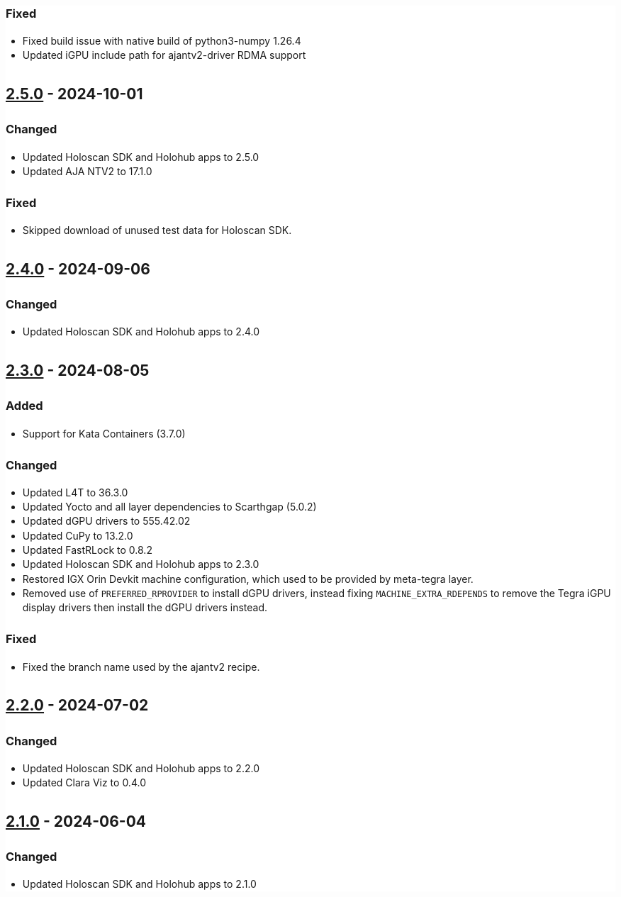 ### Fixed
- Fixed build issue with native build of python3-numpy 1.26.4
- Updated iGPU include path for ajantv2-driver RDMA support


## [2.5.0] - 2024-10-01
### Changed
- Updated Holoscan SDK and Holohub apps to 2.5.0
- Updated AJA NTV2 to 17.1.0

### Fixed
- Skipped download of unused test data for Holoscan SDK.


## [2.4.0] - 2024-09-06
### Changed
- Updated Holoscan SDK and Holohub apps to 2.4.0


## [2.3.0] - 2024-08-05
### Added
- Support for Kata Containers (3.7.0)

### Changed
- Updated L4T to 36.3.0
- Updated Yocto and all layer dependencies to Scarthgap (5.0.2)
- Updated dGPU drivers to 555.42.02
- Updated CuPy to 13.2.0
- Updated FastRLock to 0.8.2
- Updated Holoscan SDK and Holohub apps to 2.3.0
- Restored IGX Orin Devkit machine configuration, which used to be provided
  by meta-tegra layer.
- Removed use of `PREFERRED_RPROVIDER` to install dGPU drivers, instead fixing
  `MACHINE_EXTRA_RDEPENDS` to remove the Tegra iGPU display drivers then install
  the dGPU drivers instead.

### Fixed
- Fixed the branch name used by the ajantv2 recipe.


## [2.2.0] - 2024-07-02
### Changed
- Updated Holoscan SDK and Holohub apps to 2.2.0
- Updated Clara Viz to 0.4.0


## [2.1.0] - 2024-06-04
### Changed
- Updated Holoscan SDK and Holohub apps to 2.1.0


[3.1.0]: https://github.com/nvidia-holoscan/meta-tegra-holoscan/compare/v3.0.0...v3.1.0
[3.0.0]: https://github.com/nvidia-holoscan/meta-tegra-holoscan/compare/v2.9.0...v3.0.0
[2.9.0]: https://github.com/nvidia-holoscan/meta-tegra-holoscan/compare/v2.8.0...v2.9.0
[2.8.0]: https://github.com/nvidia-holoscan/meta-tegra-holoscan/compare/v2.7.0...v2.8.0
[2.7.0]: https://github.com/nvidia-holoscan/meta-tegra-holoscan/compare/v2.6.0...v2.7.0
[2.6.0]: https://github.com/nvidia-holoscan/meta-tegra-holoscan/compare/v2.5.0...v2.6.0
[2.5.0]: https://github.com/nvidia-holoscan/meta-tegra-holoscan/compare/v2.4.0...v2.5.0
[2.4.0]: https://github.com/nvidia-holoscan/meta-tegra-holoscan/compare/v2.3.0...v2.4.0
[2.3.0]: https://github.com/nvidia-holoscan/meta-tegra-holoscan/compare/v2.2.0...v2.3.0
[2.2.0]: https://github.com/nvidia-holoscan/meta-tegra-holoscan/compare/v2.1.0...v2.2.0
[2.1.0]: https://github.com/nvidia-holoscan/meta-tegra-holoscan/compare/v2.0.0...v2.1.0
[2.0.0]: https://github.com/nvidia-holoscan/meta-tegra-holoscan/compare/v1.0.0...v2.0.0
[1.0.0]: https://github.com/nvidia-holoscan/meta-tegra-holoscan/compare/v0.6.0...v1.0.0
[0.6.0]: https://github.com/nvidia-holoscan/meta-tegra-holoscan/compare/v0.5.1...v0.6.0
[0.5.1]: https://github.com/nvidia-holoscan/meta-tegra-holoscan/compare/v0.5.0...v0.5.1
[0.5.0]: https://github.com/nvidia-holoscan/meta-tegra-holoscan/compare/v0.4.0...v0.5.0
[0.4.0]: https://github.com/nvidia-holoscan/meta-tegra-holoscan/compare/v0.3.0...v0.4.0
[0.3.0]: https://github.com/nvidia-holoscan/meta-tegra-holoscan/compare/v0.2.0...v0.3.0
[0.2.0]: https://github.com/nvidia-holoscan/meta-tegra-holoscan/releases/tag/v0.2.0